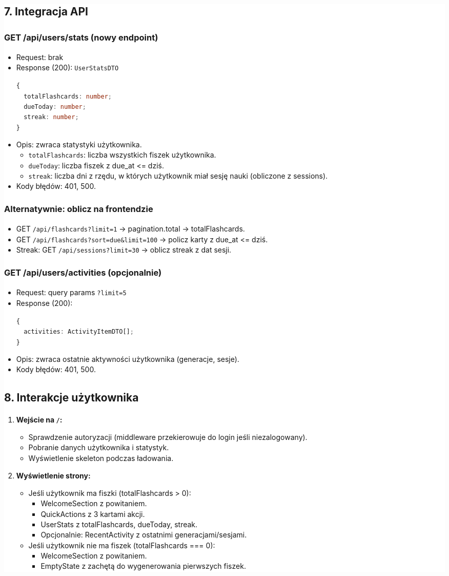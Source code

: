 ## 7. Integracja API

### GET /api/users/stats (nowy endpoint)
- Request: brak
- Response (200): `UserStatsDTO`
  ```ts
  {
    totalFlashcards: number;
    dueToday: number;
    streak: number;
  }
  ```
- Opis: zwraca statystyki użytkownika.
  - `totalFlashcards`: liczba wszystkich fiszek użytkownika.
  - `dueToday`: liczba fiszek z due_at <= dziś.
  - `streak`: liczba dni z rzędu, w których użytkownik miał sesję nauki (obliczone z sessions).
- Kody błędów: 401, 500.

### Alternatywnie: oblicz na frontendzie
- GET `/api/flashcards?limit=1` → pagination.total → totalFlashcards.
- GET `/api/flashcards?sort=due&limit=100` → policz karty z due_at <= dziś.
- Streak: GET `/api/sessions?limit=30` → oblicz streak z dat sesji.

### GET /api/users/activities (opcjonalnie)
- Request: query params `?limit=5`
- Response (200):
  ```ts
  {
    activities: ActivityItemDTO[];
  }
  ```
- Opis: zwraca ostatnie aktywności użytkownika (generacje, sesje).
- Kody błędów: 401, 500.

## 8. Interakcje użytkownika

1. **Wejście na `/`:**
   - Sprawdzenie autoryzacji (middleware przekierowuje do login jeśli niezalogowany).
   - Pobranie danych użytkownika i statystyk.
   - Wyświetlenie skeleton podczas ładowania.

2. **Wyświetlenie strony:**
   - Jeśli użytkownik ma fiszki (totalFlashcards > 0):
     - WelcomeSection z powitaniem.
     - QuickActions z 3 kartami akcji.
     - UserStats z totalFlashcards, dueToday, streak.
     - Opcjonalnie: RecentActivity z ostatnimi generacjami/sesjami.
   - Jeśli użytkownik nie ma fiszek (totalFlashcards === 0):
     - WelcomeSection z powitaniem.
     - EmptyState z zachętą do wygenerowania pierwszych fiszek.
